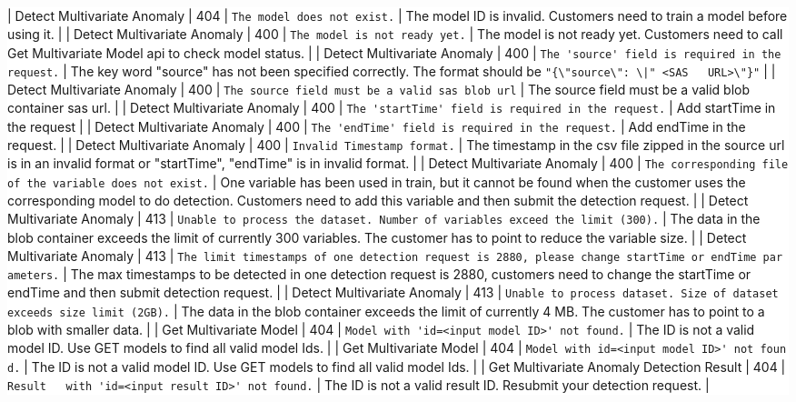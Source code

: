 | Detect Multivariate Anomaly                  | 404             | `The model does not exist.`                                                                                              | The model ID is invalid. Customers need to train a model before using it.                                                                                                                                            |
| Detect Multivariate Anomaly                  | 400             | `The model is not ready yet.`                                                                                            | The model is not ready yet. Customers need to call Get Multivariate Model api to   check model status.                                                                                                               |
| Detect Multivariate Anomaly                  | 400             | `The 'source' field is required in the request.`                                                                         | The key word "source" has not been specified correctly. The   format should be `"{\"source\": \|" <SAS   URL>\"}"`                                                                                          |
| Detect Multivariate Anomaly                  | 400             | `The source field must be a valid sas blob url`                                                                          | The source field must be a valid blob container sas url.                                                                                                                                                             |
| Detect Multivariate Anomaly                  | 400             | `The 'startTime' field is required in the request.`                                                                      | Add startTime in the request                                                                                                                                                                                         |
| Detect Multivariate Anomaly                  | 400             | `The 'endTime' field is required in the request.`                                                                        | Add endTime in the request.                                                                                                                                                                                          |
| Detect Multivariate Anomaly                  | 400             | `Invalid Timestamp format.`                                                                                              | The timestamp in the csv file zipped in the source url is in an invalid format or "startTime", "endTime" is in invalid format.                                                                                 |
| Detect Multivariate Anomaly                  | 400             | `The corresponding file of the variable does not exist.`                                                                 | One variable has been used in train, but it cannot be found when the customer uses the corresponding model to do detection. Customers need to add this variable and then submit the detection request.         |
| Detect Multivariate Anomaly                  | 413             | `Unable to process the dataset. Number of variables exceed the limit (300).`                                             | The data in the blob container exceeds the limit of currently 300 variables. The   customer has to point to reduce the variable size.                                                                                |
| Detect Multivariate Anomaly                  | 413             | `The limit timestamps of one detection request is 2880, please change startTime or endTime parameters.`                | The max timestamps to be detected in one detection request is 2880, customers   need to change the startTime or endTime and then submit detection request.                                                           |
| Detect Multivariate Anomaly                  | 413             | `Unable to process dataset. Size of dataset exceeds size limit (2GB).`                                                   | The data in the blob container exceeds the limit of currently 4 MB. The customer   has to point to a blob with smaller data.                                                                                          |
| Get Multivariate Model                       | 404             | `Model with 'id=<input model ID>' not found.`                                                                            | The ID is not a valid model ID. Use GET models to find all valid model   Ids.                                                                                                                               |
| Get Multivariate Model                       | 404             | `Model with id=<input model ID>' not found.`                                                                            | The ID is not a valid model ID. Use GET models to find all valid model   Ids.                                                                                                                               |
| Get Multivariate Anomaly Detection Result    | 404             | `Result   with 'id=<input result ID>' not found.`                                                                          | The ID is not a valid result ID. Resubmit your detection request.                                                                                                                                   |